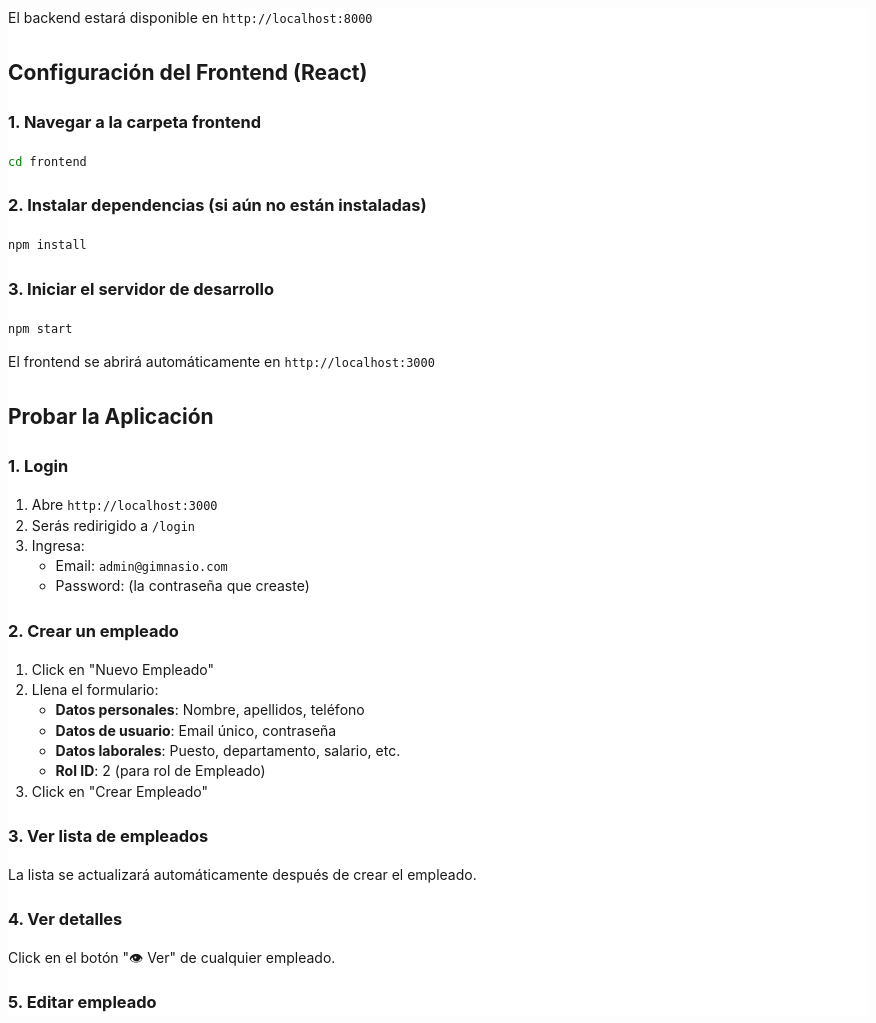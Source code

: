 El backend estará disponible en `http://localhost:8000`

## Configuración del Frontend (React)

### 1. Navegar a la carpeta frontend

```bash
cd frontend
```

### 2. Instalar dependencias (si aún no están instaladas)

```bash
npm install
```

### 3. Iniciar el servidor de desarrollo

```bash
npm start
```

El frontend se abrirá automáticamente en `http://localhost:3000`

## Probar la Aplicación

### 1. Login

1. Abre `http://localhost:3000`
2. Serás redirigido a `/login`
3. Ingresa:
   - Email: `admin@gimnasio.com`
   - Password: (la contraseña que creaste)

### 2. Crear un empleado

1. Click en "Nuevo Empleado"
2. Llena el formulario:
   - **Datos personales**: Nombre, apellidos, teléfono
   - **Datos de usuario**: Email único, contraseña
   - **Datos laborales**: Puesto, departamento, salario, etc.
   - **Rol ID**: 2 (para rol de Empleado)
3. Click en "Crear Empleado"

### 3. Ver lista de empleados

La lista se actualizará automáticamente después de crear el empleado.

### 4. Ver detalles

Click en el botón "👁️ Ver" de cualquier empleado.

### 5. Editar empleado
